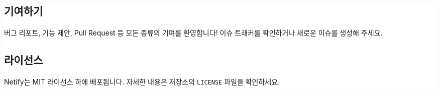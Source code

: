 ## 기여하기

버그 리포트, 기능 제안, Pull Request 등 모든 종류의 기여를 환영합니다! 이슈 트래커를 확인하거나 새로운 이슈를 생성해 주세요.

## 라이선스

Netify는 MIT 라이선스 하에 배포됩니다. 자세한 내용은 저장소의 `LICENSE` 파일을 확인하세요.
